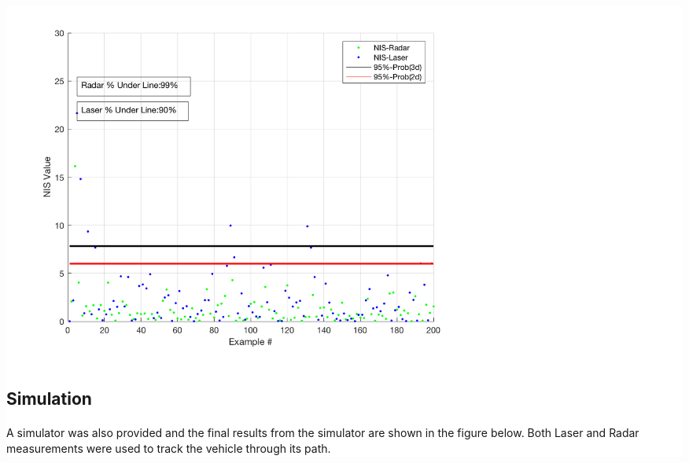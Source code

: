<img src="images/NIS_dataset2.png" width="600">

## Simulation
A simulator was also provided and the final results from the simulator are shown in the figure below. Both Laser and Radar measurements were used to track the vehicle through its path. 
